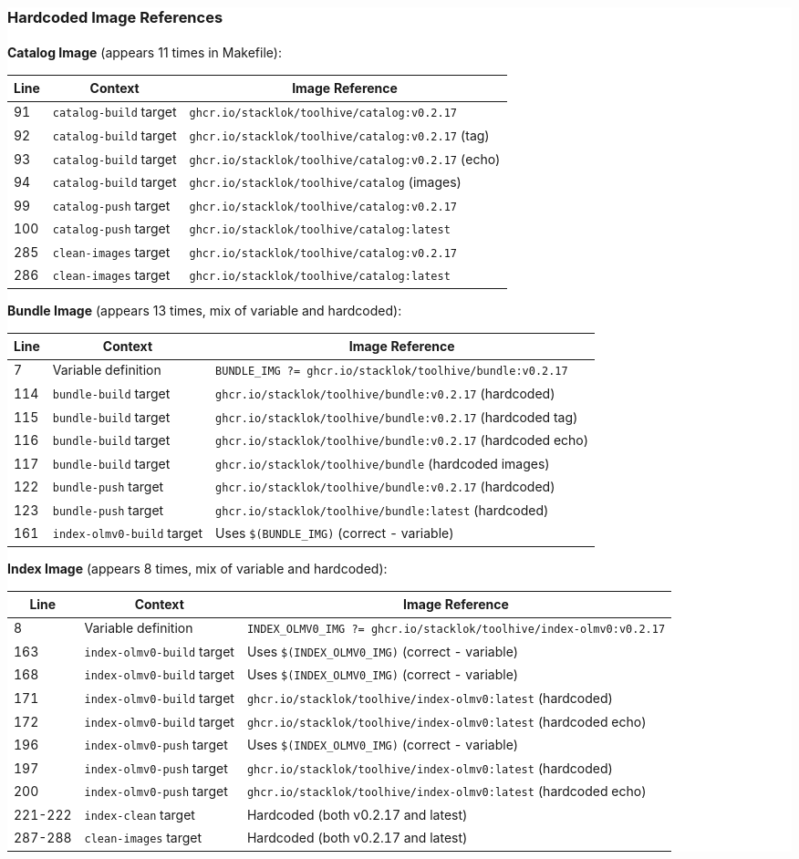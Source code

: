 ### Hardcoded Image References

**Catalog Image** (appears 11 times in Makefile):

| Line | Context | Image Reference |
|------|---------|----------------|
| 91 | `catalog-build` target | `ghcr.io/stacklok/toolhive/catalog:v0.2.17` |
| 92 | `catalog-build` target | `ghcr.io/stacklok/toolhive/catalog:v0.2.17` (tag) |
| 93 | `catalog-build` target | `ghcr.io/stacklok/toolhive/catalog:v0.2.17` (echo) |
| 94 | `catalog-build` target | `ghcr.io/stacklok/toolhive/catalog` (images) |
| 99 | `catalog-push` target | `ghcr.io/stacklok/toolhive/catalog:v0.2.17` |
| 100 | `catalog-push` target | `ghcr.io/stacklok/toolhive/catalog:latest` |
| 285 | `clean-images` target | `ghcr.io/stacklok/toolhive/catalog:v0.2.17` |
| 286 | `clean-images` target | `ghcr.io/stacklok/toolhive/catalog:latest` |

**Bundle Image** (appears 13 times, mix of variable and hardcoded):

| Line | Context | Image Reference |
|------|---------|----------------|
| 7 | Variable definition | `BUNDLE_IMG ?= ghcr.io/stacklok/toolhive/bundle:v0.2.17` |
| 114 | `bundle-build` target | `ghcr.io/stacklok/toolhive/bundle:v0.2.17` (hardcoded) |
| 115 | `bundle-build` target | `ghcr.io/stacklok/toolhive/bundle:v0.2.17` (hardcoded tag) |
| 116 | `bundle-build` target | `ghcr.io/stacklok/toolhive/bundle:v0.2.17` (hardcoded echo) |
| 117 | `bundle-build` target | `ghcr.io/stacklok/toolhive/bundle` (hardcoded images) |
| 122 | `bundle-push` target | `ghcr.io/stacklok/toolhive/bundle:v0.2.17` (hardcoded) |
| 123 | `bundle-push` target | `ghcr.io/stacklok/toolhive/bundle:latest` (hardcoded) |
| 161 | `index-olmv0-build` target | Uses `$(BUNDLE_IMG)` (correct - variable) |

**Index Image** (appears 8 times, mix of variable and hardcoded):

| Line | Context | Image Reference |
|------|---------|----------------|
| 8 | Variable definition | `INDEX_OLMV0_IMG ?= ghcr.io/stacklok/toolhive/index-olmv0:v0.2.17` |
| 163 | `index-olmv0-build` target | Uses `$(INDEX_OLMV0_IMG)` (correct - variable) |
| 168 | `index-olmv0-build` target | Uses `$(INDEX_OLMV0_IMG)` (correct - variable) |
| 171 | `index-olmv0-build` target | `ghcr.io/stacklok/toolhive/index-olmv0:latest` (hardcoded) |
| 172 | `index-olmv0-build` target | `ghcr.io/stacklok/toolhive/index-olmv0:latest` (hardcoded echo) |
| 196 | `index-olmv0-push` target | Uses `$(INDEX_OLMV0_IMG)` (correct - variable) |
| 197 | `index-olmv0-push` target | `ghcr.io/stacklok/toolhive/index-olmv0:latest` (hardcoded) |
| 200 | `index-olmv0-push` target | `ghcr.io/stacklok/toolhive/index-olmv0:latest` (hardcoded echo) |
| 221-222 | `index-clean` target | Hardcoded (both v0.2.17 and latest) |
| 287-288 | `clean-images` target | Hardcoded (both v0.2.17 and latest) |
